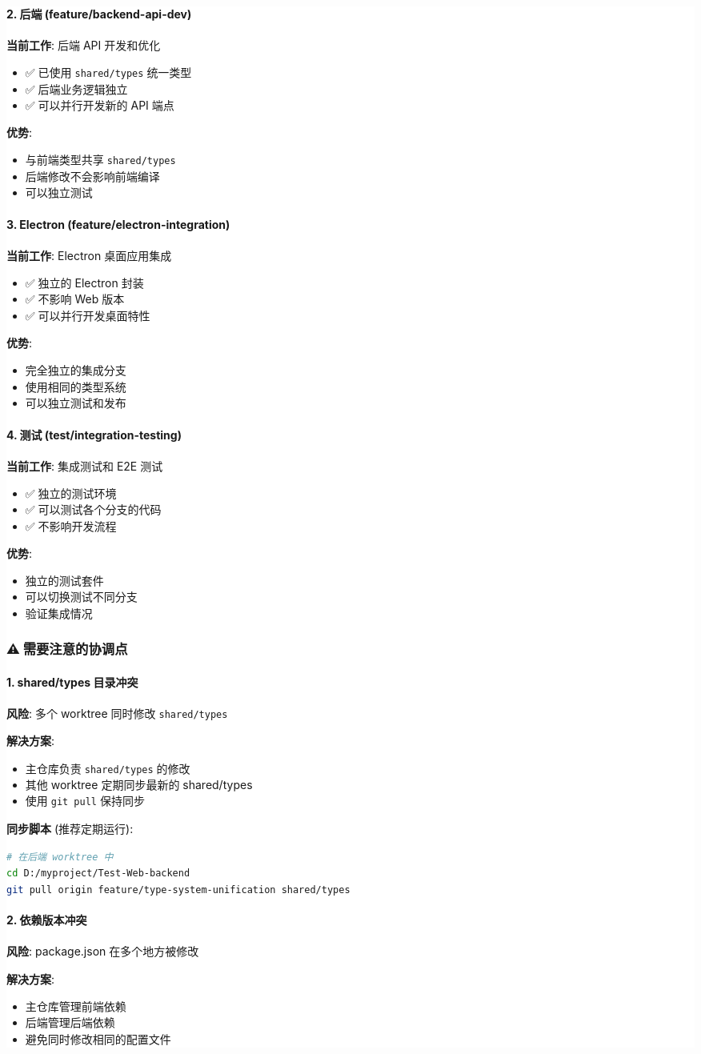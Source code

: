 #### 2. 后端 (feature/backend-api-dev)
**当前工作**: 后端 API 开发和优化
- ✅ 已使用 `shared/types` 统一类型
- ✅ 后端业务逻辑独立
- ✅ 可以并行开发新的 API 端点

**优势**:
- 与前端类型共享 `shared/types`
- 后端修改不会影响前端编译
- 可以独立测试

#### 3. Electron (feature/electron-integration)
**当前工作**: Electron 桌面应用集成
- ✅ 独立的 Electron 封装
- ✅ 不影响 Web 版本
- ✅ 可以并行开发桌面特性

**优势**:
- 完全独立的集成分支
- 使用相同的类型系统
- 可以独立测试和发布

#### 4. 测试 (test/integration-testing)
**当前工作**: 集成测试和 E2E 测试
- ✅ 独立的测试环境
- ✅ 可以测试各个分支的代码
- ✅ 不影响开发流程

**优势**:
- 独立的测试套件
- 可以切换测试不同分支
- 验证集成情况

### ⚠️ 需要注意的协调点

#### 1. shared/types 目录冲突
**风险**: 多个 worktree 同时修改 `shared/types`

**解决方案**:
- 主仓库负责 `shared/types` 的修改
- 其他 worktree 定期同步最新的 shared/types
- 使用 `git pull` 保持同步

**同步脚本** (推荐定期运行):
```bash
# 在后端 worktree 中
cd D:/myproject/Test-Web-backend
git pull origin feature/type-system-unification shared/types
```

#### 2. 依赖版本冲突
**风险**: package.json 在多个地方被修改

**解决方案**:
- 主仓库管理前端依赖
- 后端管理后端依赖
- 避免同时修改相同的配置文件
